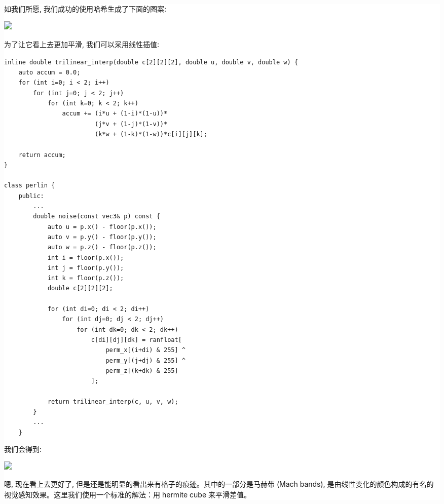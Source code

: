 如我们所愿, 我们成功的使用哈希生成了下面的图案:

![](https://pic4.zhimg.com/v2-ffbb7bf9ec9ef52c9f543f15a52565fb_r.jpg)

为了让它看上去更加平滑, 我们可以采用线性插值:

```
inline double trilinear_interp(double c[2][2][2], double u, double v, double w) {
    auto accum = 0.0;
    for (int i=0; i < 2; i++)
        for (int j=0; j < 2; j++)
            for (int k=0; k < 2; k++)
                accum += (i*u + (1-i)*(1-u))*
                         (j*v + (1-j)*(1-v))*
                         (k*w + (1-k)*(1-w))*c[i][j][k];

    return accum;
}

class perlin {
    public:
        ...
        double noise(const vec3& p) const {
            auto u = p.x() - floor(p.x());
            auto v = p.y() - floor(p.y());
            auto w = p.z() - floor(p.z());
            int i = floor(p.x());
            int j = floor(p.y());
            int k = floor(p.z());
            double c[2][2][2];

            for (int di=0; di < 2; di++)
                for (int dj=0; dj < 2; dj++)
                    for (int dk=0; dk < 2; dk++)
                        c[di][dj][dk] = ranfloat[
                            perm_x[(i+di) & 255] ^
                            perm_y[(j+dj) & 255] ^
                            perm_z[(k+dk) & 255]
                        ];

            return trilinear_interp(c, u, v, w);
        }
        ...
    }
```

我们会得到:

![](https://pic1.zhimg.com/v2-62109dd5b223a9253fa5648788c77954_r.jpg)

嗯, 现在看上去更好了, 但是还是能明显的看出来有格子的痕迹。其中的一部分是马赫带 (Mach bands), 是由线性变化的颜色构成的有名的视觉感知效果。这里我们使用一个标准的解法：用 hermite cube 来平滑差值。
